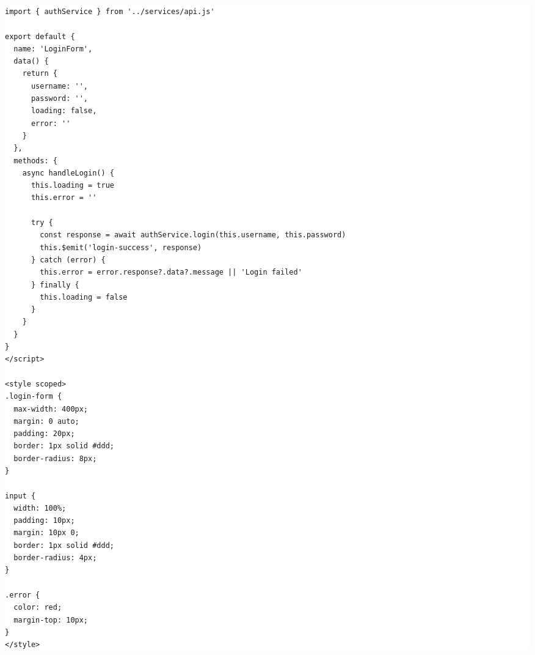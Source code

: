 ```vue
import { authService } from '../services/api.js'

export default {
  name: 'LoginForm',
  data() {
    return {
      username: '',
      password: '',
      loading: false,
      error: ''
    }
  },
  methods: {
    async handleLogin() {
      this.loading = true
      this.error = ''
      
      try {
        const response = await authService.login(this.username, this.password)
        this.$emit('login-success', response)
      } catch (error) {
        this.error = error.response?.data?.message || 'Login failed'
      } finally {
        this.loading = false
      }
    }
  }
}
</script>

<style scoped>
.login-form {
  max-width: 400px;
  margin: 0 auto;
  padding: 20px;
  border: 1px solid #ddd;
  border-radius: 8px;
}

input {
  width: 100%;
  padding: 10px;
  margin: 10px 0;
  border: 1px solid #ddd;
  border-radius: 4px;
}

.error {
  color: red;
  margin-top: 10px;
}
</style>
```
